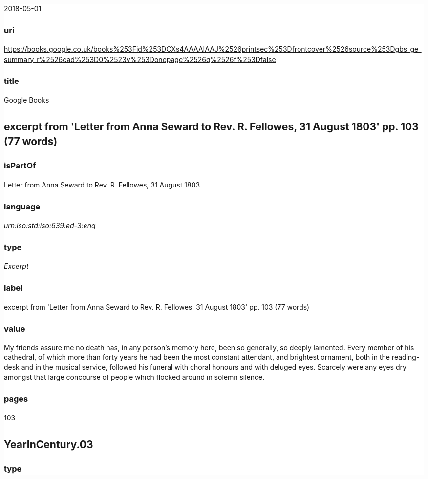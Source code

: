 
2018-05-01

### uri


https://books.google.co.uk/books%253Fid%253DCXs4AAAAIAAJ%2526printsec%253Dfrontcover%2526source%253Dgbs_ge_summary_r%2526cad%253D0%2523v%253Donepage%2526q%2526f%253Dfalse

### title


Google Books

## excerpt from 'Letter from Anna Seward to Rev. R. Fellowes, 31 August 1803' pp. 103 (77 words)

### isPartOf


[Letter from Anna Seward to Rev. R. Fellowes, 31 August 1803](#Letter-from-Anna-Seward-to-Rev.-R.-Fellowes-31-August-1803)

### language


*urn:iso:std:iso:639:ed-3:eng*

### type


*Excerpt*

### label


excerpt from 'Letter from Anna Seward to Rev. R. Fellowes, 31 August 1803' pp. 103 (77 words)

### value


<p class="MsoNormal">My friends assure me no death has, in any person&rsquo;s memory here, been so generally, so deeply lamented. Every member of his cathedral, of which more than forty years he had been the most constant attendant, and brightest ornament, both in the reading-desk and in the musical service, followed his funeral with choral honours and with deluged eyes. Scarcely were any eyes dry amongst that large concourse of people which flocked around in solemn silence.</p>

### pages


103

## YearInCentury.03

### type
